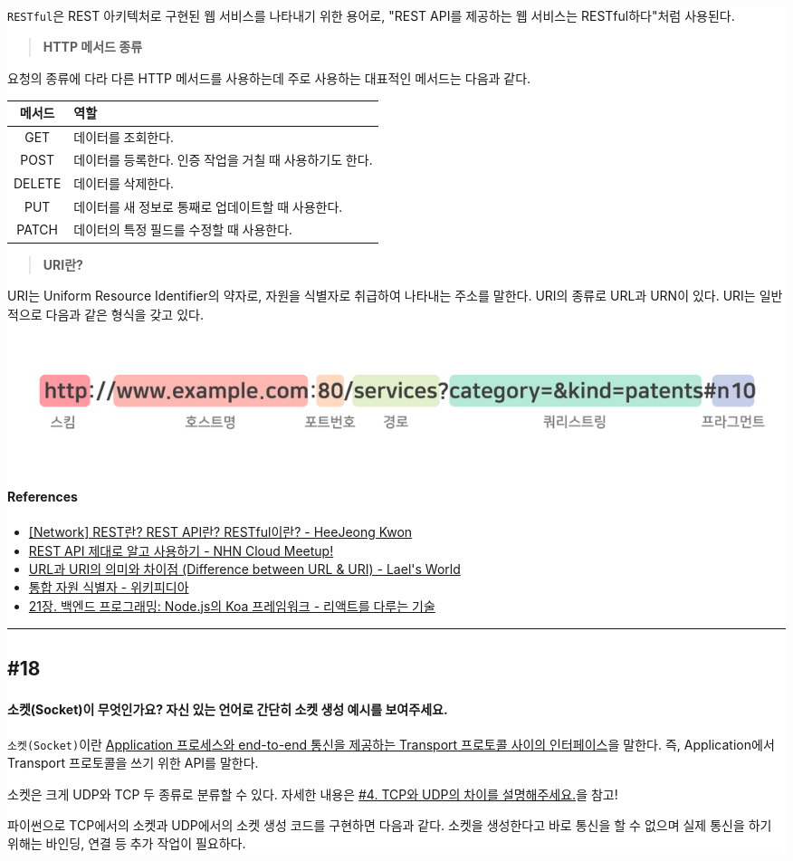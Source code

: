 `RESTful`은 REST 아키텍처로 구현된 웹 서비스를 나타내기 위한 용어로, "REST API를 제공하는 웹 서비스는 RESTful하다"처럼 사용된다.

> **HTTP 메서드 종류**

요청의 종류에 다라 다른 HTTP 메서드를 사용하는데 주로 사용하는 대표적인 메서드는 다음과 같다.

| 메서드 | 역할                                                    |
| :----: | :------------------------------------------------------ |
|  GET   | 데이터를 조회한다.                                      |
|  POST  | 데이터를 등록한다. 인증 작업을 거칠 때 사용하기도 한다. |
| DELETE | 데이터를 삭제한다.                                      |
|  PUT   | 데이터를 새 정보로 통째로 업데이트할 때 사용한다.       |
| PATCH  | 데이터의 특정 필드를 수정할 때 사용한다.                |

> **URI란?**

URI는 Uniform Resource Identifier의 약자로, 자원을 식별자로 취급하여 나타내는 주소를 말한다. URI의 종류로 URL과 URN이 있다. URI는 일반적으로 다음과 같은 형식을 갖고 있다.

![](./img/5-network/uri.png)

#### References

- [[Network] REST란? REST API란? RESTful이란? - HeeJeong Kwon](https://gmlwjd9405.github.io/2018/09/21/rest-and-restful.html)
- [REST API 제대로 알고 사용하기 - NHN Cloud Meetup!](https://meetup.toast.com/posts/92)
- [URL과 URI의 의미와 차이점 (Difference between URL & URI) - Lael's World](https://blog.lael.be/post/61)
- [통합 자원 식별자 - 위키피디아](https://ko.wikipedia.org/wiki/%ED%86%B5%ED%95%A9_%EC%9E%90%EC%9B%90_%EC%8B%9D%EB%B3%84%EC%9E%90)
- [21장. 백엔드 프로그래밍: Node.js의 Koa 프레임워크 - 리액트를 다루는 기술](http://www.yes24.com/Product/Goods/79260300)

---

## #18

#### 소켓(Socket)이 무엇인가요? 자신 있는 언어로 간단히 소켓 생성 예시를 보여주세요.

`소켓(Socket)`이란 <u>Application 프로세스와 end-to-end 통신을 제공하는 Transport 프로토콜 사이의 인터페이스</u>을 말한다. 즉, Application에서 Transport 프로토콜을 쓰기 위한 API를 말한다.

소켓은 크게 UDP와 TCP 두 종류로 분류할 수 있다. 자세한 내용은 [#4. TCP와 UDP의 차이를 설명해주세요.](#4)을 참고!

파이썬으로 TCP에서의 소켓과 UDP에서의 소켓 생성 코드를 구현하면 다음과 같다. 소켓을 생성한다고 바로 통신을 할 수 없으며 실제 통신을 하기 위해는 바인딩, 연결 등 추가 작업이 필요하다.

